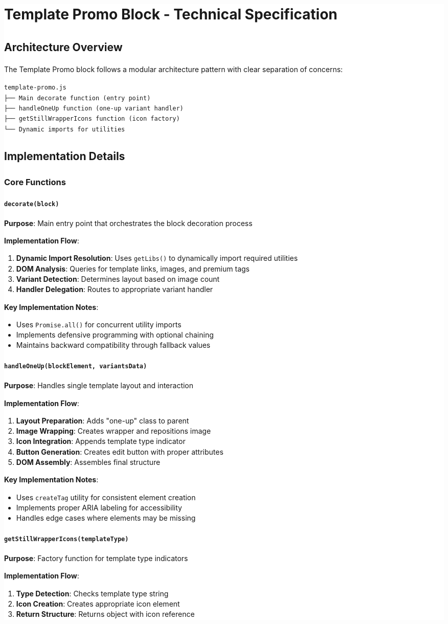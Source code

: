 # Template Promo Block - Technical Specification

## Architecture Overview

The Template Promo block follows a modular architecture pattern with clear separation of concerns:

```
template-promo.js
├── Main decorate function (entry point)
├── handleOneUp function (one-up variant handler)
├── getStillWrapperIcons function (icon factory)
└── Dynamic imports for utilities
```

## Implementation Details

### Core Functions

#### `decorate(block)`
**Purpose**: Main entry point that orchestrates the block decoration process

**Implementation Flow**:
1. **Dynamic Import Resolution**: Uses `getLibs()` to dynamically import required utilities
2. **DOM Analysis**: Queries for template links, images, and premium tags
3. **Variant Detection**: Determines layout based on image count
4. **Handler Delegation**: Routes to appropriate variant handler

**Key Implementation Notes**:
- Uses `Promise.all()` for concurrent utility imports
- Implements defensive programming with optional chaining
- Maintains backward compatibility through fallback values

#### `handleOneUp(blockElement, variantsData)`
**Purpose**: Handles single template layout and interaction

**Implementation Flow**:
1. **Layout Preparation**: Adds "one-up" class to parent
2. **Image Wrapping**: Creates wrapper and repositions image
3. **Icon Integration**: Appends template type indicator
4. **Button Generation**: Creates edit button with proper attributes
5. **DOM Assembly**: Assembles final structure

**Key Implementation Notes**:
- Uses `createTag` utility for consistent element creation
- Implements proper ARIA labeling for accessibility
- Handles edge cases where elements may be missing

#### `getStillWrapperIcons(templateType)`
**Purpose**: Factory function for template type indicators

**Implementation Flow**:
1. **Type Detection**: Checks template type string
2. **Icon Creation**: Creates appropriate icon element
3. **Return Structure**: Returns object with icon reference
